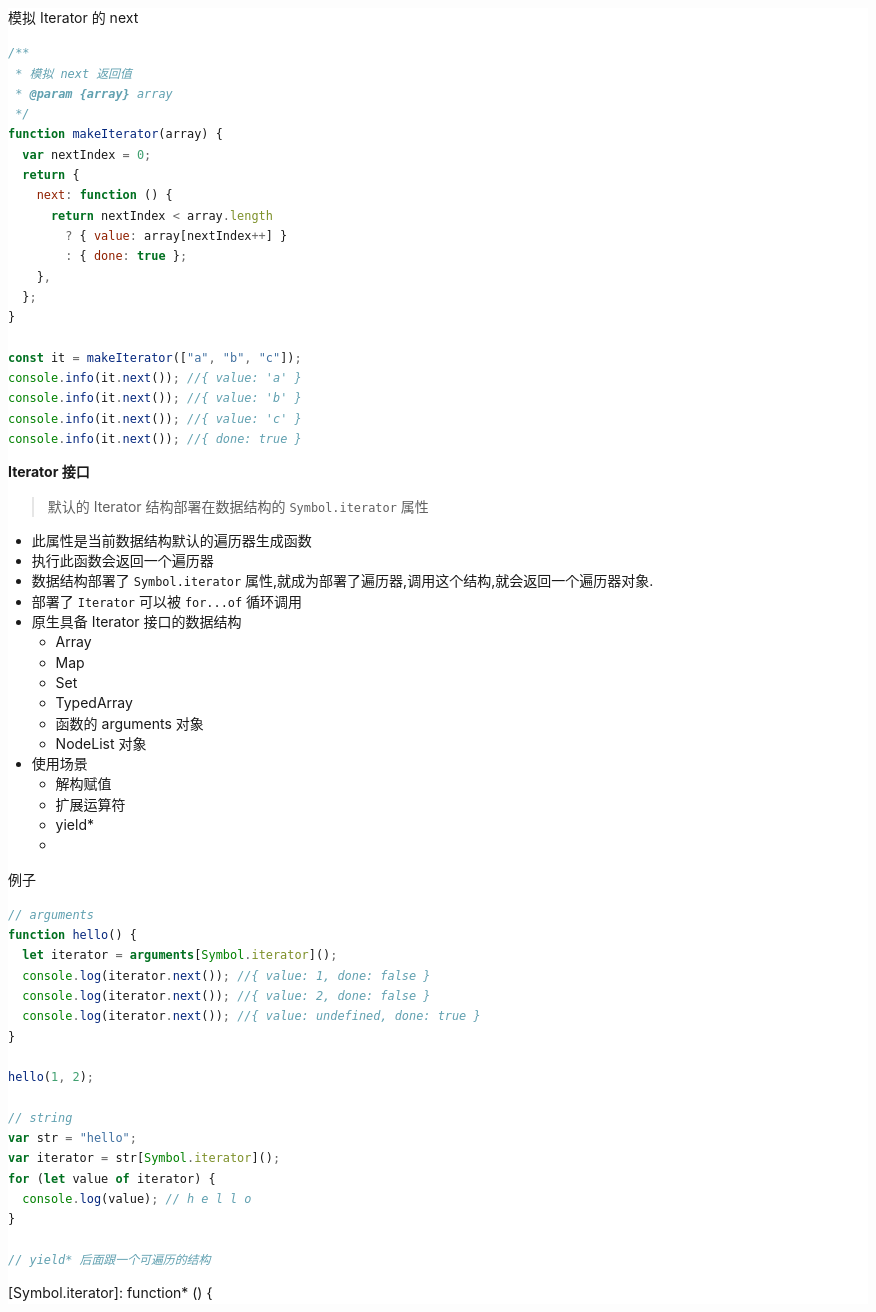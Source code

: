 模拟 Iterator 的 next

```js
/**
 * 模拟 next 返回值
 * @param {array} array
 */
function makeIterator(array) {
  var nextIndex = 0;
  return {
    next: function () {
      return nextIndex < array.length
        ? { value: array[nextIndex++] }
        : { done: true };
    },
  };
}

const it = makeIterator(["a", "b", "c"]);
console.info(it.next()); //{ value: 'a' }
console.info(it.next()); //{ value: 'b' }
console.info(it.next()); //{ value: 'c' }
console.info(it.next()); //{ done: true }
```

**Iterator 接口**

> 默认的 Iterator 结构部署在数据结构的 `Symbol.iterator` 属性

- 此属性是当前数据结构默认的遍历器生成函数
- 执行此函数会返回一个遍历器
- 数据结构部署了 `Symbol.iterator` 属性,就成为部署了遍历器,调用这个结构,就会返回一个遍历器对象.
- 部署了 `Iterator` 可以被 `for...of` 循环调用
- 原生具备 Iterator 接口的数据结构
  - Array
  - Map
  - Set
  - TypedArray
  - 函数的 arguments 对象
  - NodeList 对象
- 使用场景
  - 解构赋值
  - 扩展运算符
  - yield\*
  -

例子

```js
// arguments
function hello() {
  let iterator = arguments[Symbol.iterator]();
  console.log(iterator.next()); //{ value: 1, done: false }
  console.log(iterator.next()); //{ value: 2, done: false }
  console.log(iterator.next()); //{ value: undefined, done: true }
}

hello(1, 2);

// string
var str = "hello";
var iterator = str[Symbol.iterator]();
for (let value of iterator) {
  console.log(value); // h e l l o
}

// yield* 后面跟一个可遍历的结构
```

  [keyA]: "valueA",
  [keyB]: "valueB",
  [Symbol("des")]: 1,
  [func]: "hello",
  [Symbol.iterator]: function* () {